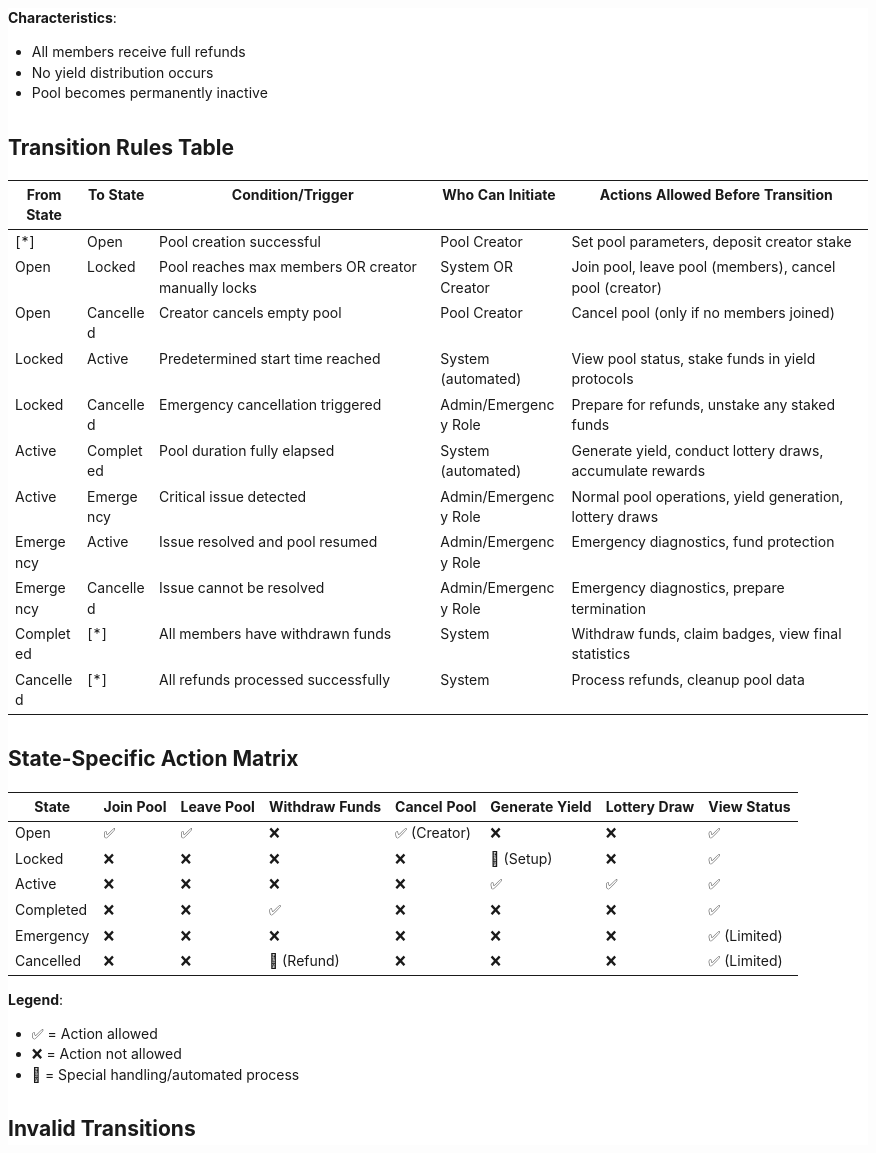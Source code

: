 **Characteristics**:
- All members receive full refunds
- No yield distribution occurs
- Pool becomes permanently inactive

## Transition Rules Table

| From State | To State | Condition/Trigger | Who Can Initiate | Actions Allowed Before Transition |
|------------|----------|-------------------|------------------|-----------------------------------|
| [*] | Open | Pool creation successful | Pool Creator | Set pool parameters, deposit creator stake |
| Open | Locked | Pool reaches max members OR creator manually locks | System OR Creator | Join pool, leave pool (members), cancel pool (creator) |
| Open | Cancelled | Creator cancels empty pool | Pool Creator | Cancel pool (only if no members joined) |
| Locked | Active | Predetermined start time reached | System (automated) | View pool status, stake funds in yield protocols |
| Locked | Cancelled | Emergency cancellation triggered | Admin/Emergency Role | Prepare for refunds, unstake any staked funds |
| Active | Completed | Pool duration fully elapsed | System (automated) | Generate yield, conduct lottery draws, accumulate rewards |
| Active | Emergency | Critical issue detected | Admin/Emergency Role | Normal pool operations, yield generation, lottery draws |
| Emergency | Active | Issue resolved and pool resumed | Admin/Emergency Role | Emergency diagnostics, fund protection |
| Emergency | Cancelled | Issue cannot be resolved | Admin/Emergency Role | Emergency diagnostics, prepare termination |
| Completed | [*] | All members have withdrawn funds | System | Withdraw funds, claim badges, view final statistics |
| Cancelled | [*] | All refunds processed successfully | System | Process refunds, cleanup pool data |

## State-Specific Action Matrix

| State | Join Pool | Leave Pool | Withdraw Funds | Cancel Pool | Generate Yield | Lottery Draw | View Status |
|-------|-----------|------------|----------------|-------------|----------------|--------------|-------------|
| Open | ✅ | ✅ | ❌ | ✅ (Creator) | ❌ | ❌ | ✅ |
| Locked | ❌ | ❌ | ❌ | ❌ | 🔄 (Setup) | ❌ | ✅ |
| Active | ❌ | ❌ | ❌ | ❌ | ✅ | ✅ | ✅ |
| Completed | ❌ | ❌ | ✅ | ❌ | ❌ | ❌ | ✅ |
| Emergency | ❌ | ❌ | ❌ | ❌ | ❌ | ❌ | ✅ (Limited) |
| Cancelled | ❌ | ❌ | 🔄 (Refund) | ❌ | ❌ | ❌ | ✅ (Limited) |

**Legend**:
- ✅ = Action allowed
- ❌ = Action not allowed
- 🔄 = Special handling/automated process

## Invalid Transitions
